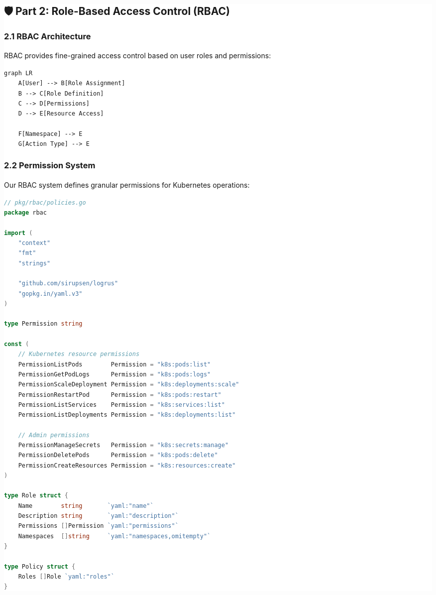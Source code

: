 
## 🛡️ Part 2: Role-Based Access Control (RBAC)

### 2.1 RBAC Architecture

RBAC provides fine-grained access control based on user roles and permissions:

```mermaid
graph LR
    A[User] --> B[Role Assignment]
    B --> C[Role Definition]
    C --> D[Permissions]
    D --> E[Resource Access]
    
    F[Namespace] --> E
    G[Action Type] --> E
```

### 2.2 Permission System

Our RBAC system defines granular permissions for Kubernetes operations:

```go
// pkg/rbac/policies.go
package rbac

import (
    "context"
    "fmt"
    "strings"

    "github.com/sirupsen/logrus"
    "gopkg.in/yaml.v3"
)

type Permission string

const (
    // Kubernetes resource permissions
    PermissionListPods        Permission = "k8s:pods:list"
    PermissionGetPodLogs      Permission = "k8s:pods:logs"
    PermissionScaleDeployment Permission = "k8s:deployments:scale"
    PermissionRestartPod      Permission = "k8s:pods:restart"
    PermissionListServices    Permission = "k8s:services:list"
    PermissionListDeployments Permission = "k8s:deployments:list"

    // Admin permissions
    PermissionManageSecrets   Permission = "k8s:secrets:manage"
    PermissionDeletePods      Permission = "k8s:pods:delete"
    PermissionCreateResources Permission = "k8s:resources:create"
)

type Role struct {
    Name        string       `yaml:"name"`
    Description string       `yaml:"description"`
    Permissions []Permission `yaml:"permissions"`
    Namespaces  []string     `yaml:"namespaces,omitempty"`
}

type Policy struct {
    Roles []Role `yaml:"roles"`
}
```
